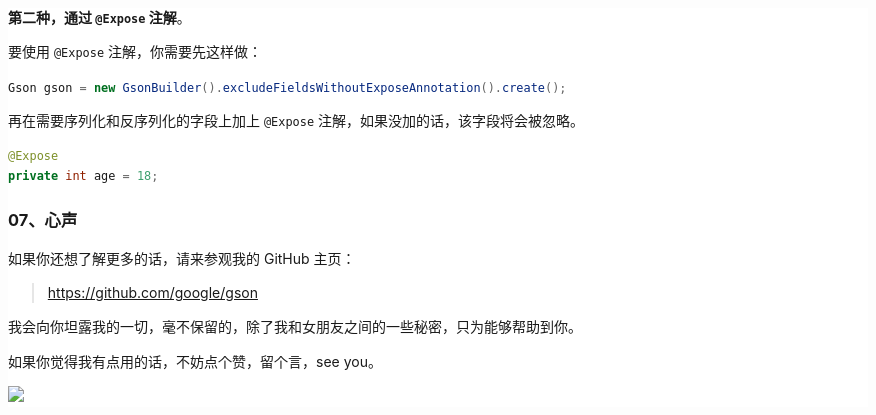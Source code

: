 **第二种，通过 `@Expose` 注解**。

 要使用 `@Expose` 注解，你需要先这样做：

```java
Gson gson = new GsonBuilder().excludeFieldsWithoutExposeAnnotation().create();
```

再在需要序列化和反序列化的字段上加上 `@Expose` 注解，如果没加的话，该字段将会被忽略。

```java
@Expose
private int age = 18;
```

### 07、心声

如果你还想了解更多的话，请来参观我的 GitHub 主页：

>https://github.com/google/gson

我会向你坦露我的一切，毫不保留的，除了我和女朋友之间的一些秘密，只为能够帮助到你。

如果你觉得我有点用的话，不妨点个赞，留个言，see you。

![](http://cdn.tobebetterjavaer.com/tobebetterjavaer/images/xingbiaogongzhonghao.png)
